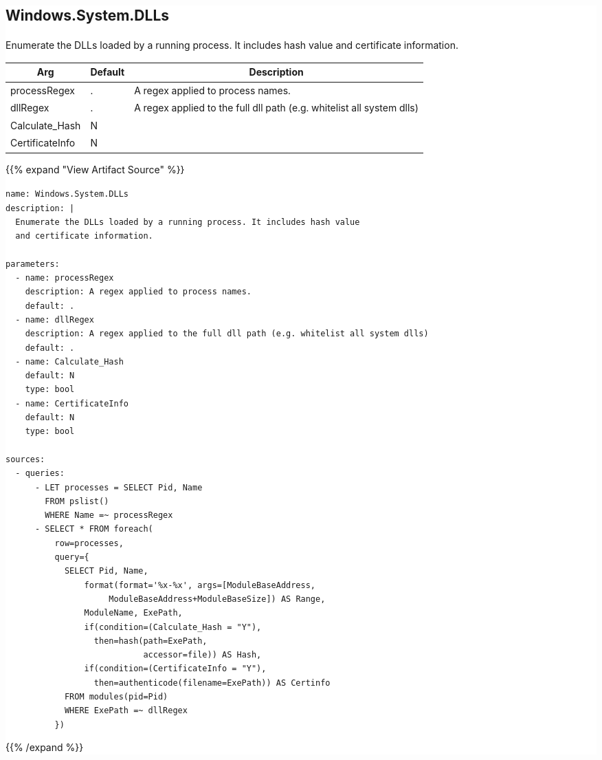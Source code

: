 ## Windows.System.DLLs

Enumerate the DLLs loaded by a running process. It includes hash value
and certificate information.


Arg|Default|Description
---|------|-----------
processRegex|.|A regex applied to process names.
dllRegex|.|A regex applied to the full dll path (e.g. whitelist all system dlls)
Calculate_Hash|N|
CertificateInfo|N|

{{% expand  "View Artifact Source" %}}


```
name: Windows.System.DLLs
description: |
  Enumerate the DLLs loaded by a running process. It includes hash value
  and certificate information.

parameters:
  - name: processRegex
    description: A regex applied to process names.
    default: .
  - name: dllRegex
    description: A regex applied to the full dll path (e.g. whitelist all system dlls)
    default: .
  - name: Calculate_Hash
    default: N
    type: bool
  - name: CertificateInfo
    default: N
    type: bool
     
sources:
  - queries:
      - LET processes = SELECT Pid, Name
        FROM pslist()
        WHERE Name =~ processRegex
      - SELECT * FROM foreach(
          row=processes,
          query={
            SELECT Pid, Name,
                format(format='%x-%x', args=[ModuleBaseAddress,
                     ModuleBaseAddress+ModuleBaseSize]) AS Range,
                ModuleName, ExePath,
                if(condition=(Calculate_Hash = "Y"),
                  then=hash(path=ExePath,
                            accessor=file)) AS Hash,
                if(condition=(CertificateInfo = "Y"),
                  then=authenticode(filename=ExePath)) AS Certinfo
            FROM modules(pid=Pid)
            WHERE ExePath =~ dllRegex
          })
```
   {{% /expand %}}
